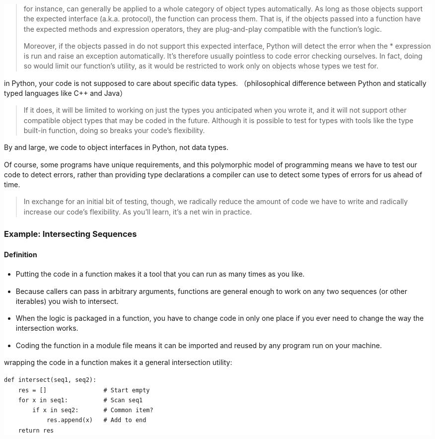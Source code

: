 > for instance, can generally be applied to a whole category of object types automatically. As long as those objects support the expected interface (a.k.a. protocol), the function can process them. That is, if the objects passed into a function have the expected methods and expression operators, they are plug-and-play compatible with the function’s logic.
>
> Moreover, if the objects passed in do not support this expected interface, Python will detect the error when the * expression is run and raise an exception automatically. It’s therefore usually pointless to code error checking ourselves. In fact, doing so would limit our function’s utility, as it would be restricted to work only on objects whose types we test for.

in Python, your code is not supposed to care about specific data types. （philosophical difference between Python and statically typed languages like C++ and Java）

> If it does, it will be limited to working on just the types you anticipated when you wrote it, and it will not support other compatible object types that may be coded in the future. Although it is possible to test for types with tools like the type built-in function, doing so breaks your code’s flexibility. 

By and large, we code to object interfaces in Python, not data types. 

Of course, some programs have unique requirements, and this polymorphic model of programming means we have to test our code to detect errors, rather than providing type declarations a compiler can use to detect some types of errors for us ahead of time.

>  In exchange for an initial bit of testing, though, we radically reduce the amount of code we have to write and radically increase our code’s flexibility. As you’ll learn, it’s a net win in practice.



### Example: Intersecting Sequences

#### Definition

- Putting the code in a function makes it a tool that you can run as many times as you like.


- Because callers can pass in arbitrary arguments, functions are general enough to work on any two sequences (or other iterables) you wish to intersect.



- When the logic is packaged in a function, you have to change code in only one place if you ever need to change the way the intersection works.



- Coding the function in a module file means it can be imported and reused by any program run on your machine.

wrapping the code in a function makes it a general intersection utility:

```
def intersect(seq1, seq2):
	res = [] 				# Start empty
	for x in seq1:			# Scan seq1
		if x in seq2: 		# Common item?
			res.append(x) 	# Add to end
	return res
```
